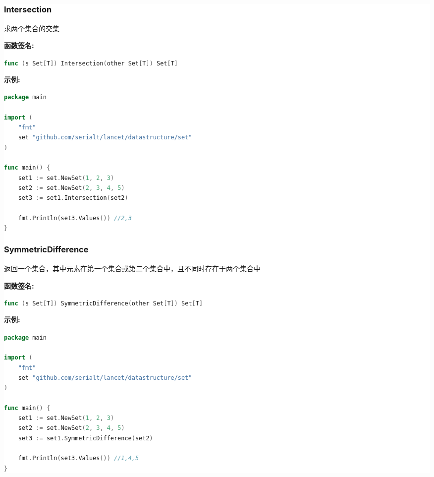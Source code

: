 ### <span id="Intersection">Intersection</span>

<p>求两个集合的交集</p>

<b>函数签名:</b>

```go
func (s Set[T]) Intersection(other Set[T]) Set[T]
```

<b>示例:</b>

```go
package main

import (
    "fmt"
    set "github.com/serialt/lancet/datastructure/set"
)

func main() {
    set1 := set.NewSet(1, 2, 3)
    set2 := set.NewSet(2, 3, 4, 5)
    set3 := set1.Intersection(set2)

    fmt.Println(set3.Values()) //2,3
}
```

### <span id="SymmetricDifference">SymmetricDifference</span>

<p>返回一个集合，其中元素在第一个集合或第二个集合中，且不同时存在于两个集合中</p>

<b>函数签名:</b>

```go
func (s Set[T]) SymmetricDifference(other Set[T]) Set[T]
```

<b>示例:</b>

```go
package main

import (
    "fmt"
    set "github.com/serialt/lancet/datastructure/set"
)

func main() {
    set1 := set.NewSet(1, 2, 3)
    set2 := set.NewSet(2, 3, 4, 5)
    set3 := set1.SymmetricDifference(set2)

    fmt.Println(set3.Values()) //1,4,5
}
```
